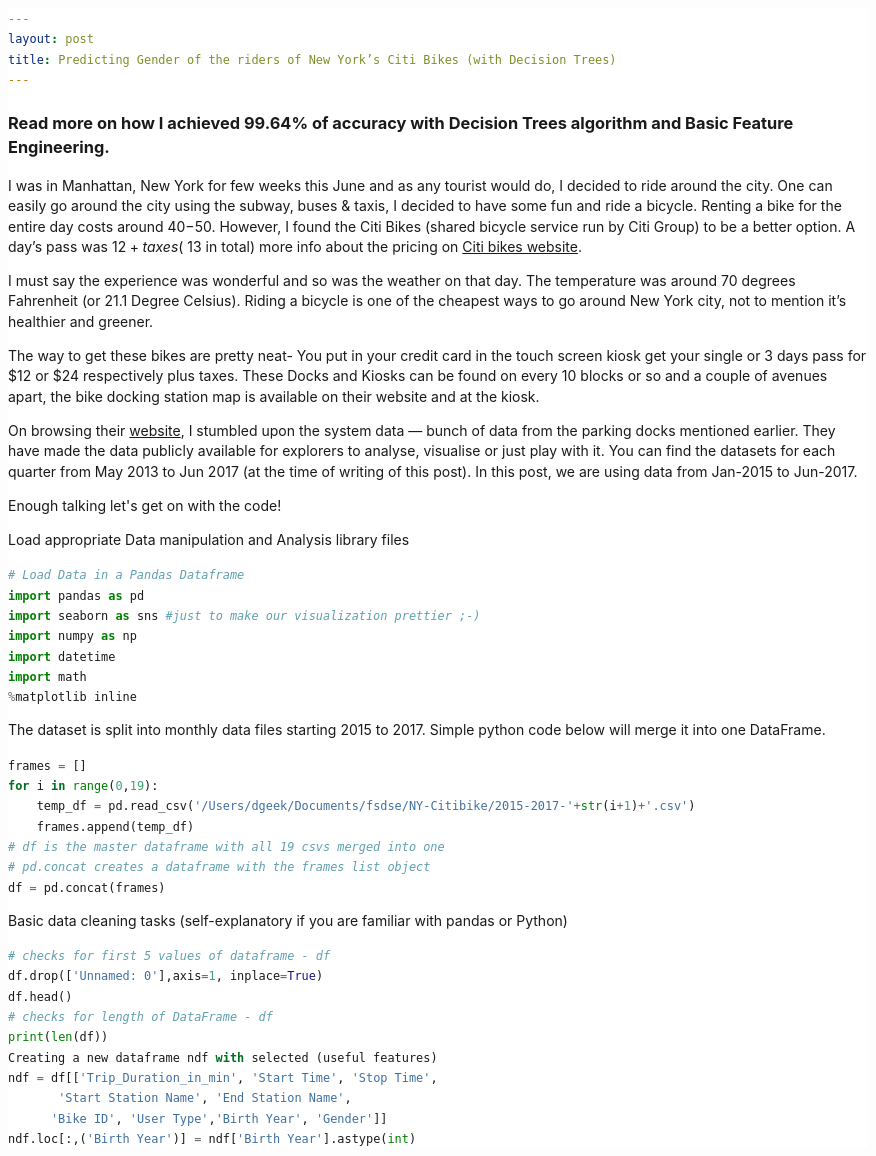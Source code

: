 ```yaml
---
layout: post
title: Predicting Gender of the riders of New York’s Citi Bikes (with Decision Trees)
---
```


### Read more on how I achieved 99.64% of accuracy with Decision Trees algorithm and Basic Feature Engineering.

 I was in Manhattan, New York for few weeks this June and as any tourist would do, I decided to ride around the city. One can easily go around the city using the subway, buses & taxis, I decided to have some fun and ride a bicycle. Renting a bike for the entire day costs around $40-$50. However, I found the Citi Bikes (shared bicycle service run by Citi Group) to be a better option. A day’s pass was $12 + taxes (~$13 in total) more info about the pricing on [Citi bikes website](https://www.citibikenyc.com/pricing).

I must say the experience was wonderful and so was the weather on that day. The temperature was around 70 degrees Fahrenheit (or 21.1 Degree Celsius). Riding a bicycle is one of the cheapest ways to go around New York city, not to mention it’s healthier and greener.

The way to get these bikes are pretty neat- You put in your credit card in the touch screen kiosk get your single or 3 days pass for $12 or $24 respectively plus taxes. These Docks and Kiosks can be found on every 10 blocks or so and a couple of avenues apart, the bike docking station map is available on their website and at the kiosk.

On browsing their [website](citibikenyc.com), I stumbled upon the system data — bunch of data from the parking docks mentioned earlier. They have made the data publicly available for explorers to analyse, visualise or just play with it. You can find the datasets for each quarter from May 2013 to Jun 2017 (at the time of writing of this post). In this post, we are using data from Jan-2015 to Jun-2017.

Enough talking let's get on with the code!

Load appropriate Data manipulation and Analysis library files
```python
# Load Data in a Pandas Dataframe
import pandas as pd
import seaborn as sns #just to make our visualization prettier ;-)
import numpy as np
import datetime
import math
%matplotlib inline
```
The dataset is split into monthly data files starting 2015 to 2017. Simple python code below will merge it into one DataFrame.
```python
frames = []
for i in range(0,19):
    temp_df = pd.read_csv('/Users/dgeek/Documents/fsdse/NY-Citibike/2015-2017-'+str(i+1)+'.csv')
    frames.append(temp_df)
# df is the master dataframe with all 19 csvs merged into one
# pd.concat creates a dataframe with the frames list object
df = pd.concat(frames)
```
Basic data cleaning tasks (self-explanatory if you are familiar with pandas or Python)
```python
# checks for first 5 values of dataframe - df
df.drop(['Unnamed: 0'],axis=1, inplace=True)
df.head()
# checks for length of DataFrame - df
print(len(df))
Creating a new dataframe ndf with selected (useful features)
ndf = df[['Trip_Duration_in_min', 'Start Time', 'Stop Time',
       'Start Station Name', 'End Station Name',
      'Bike ID', 'User Type','Birth Year', 'Gender']]
ndf.loc[:,('Birth Year')] = ndf['Birth Year'].astype(int)
```
